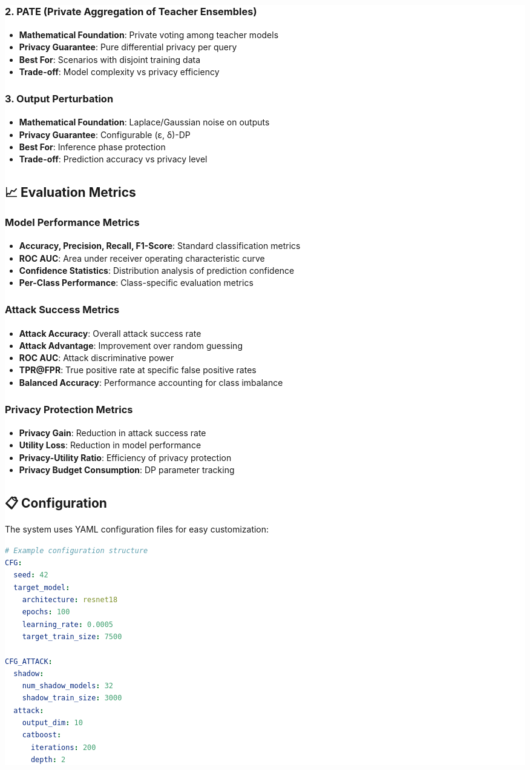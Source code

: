 ### 2. PATE (Private Aggregation of Teacher Ensembles)
- **Mathematical Foundation**: Private voting among teacher models  
- **Privacy Guarantee**: Pure differential privacy per query
- **Best For**: Scenarios with disjoint training data
- **Trade-off**: Model complexity vs privacy efficiency

### 3. Output Perturbation
- **Mathematical Foundation**: Laplace/Gaussian noise on outputs
- **Privacy Guarantee**: Configurable (ε, δ)-DP
- **Best For**: Inference phase protection
- **Trade-off**: Prediction accuracy vs privacy level

## 📈 Evaluation Metrics

### Model Performance Metrics
- **Accuracy, Precision, Recall, F1-Score**: Standard classification metrics
- **ROC AUC**: Area under receiver operating characteristic curve
- **Confidence Statistics**: Distribution analysis of prediction confidence
- **Per-Class Performance**: Class-specific evaluation metrics

### Attack Success Metrics
- **Attack Accuracy**: Overall attack success rate
- **Attack Advantage**: Improvement over random guessing
- **ROC AUC**: Attack discriminative power
- **TPR@FPR**: True positive rate at specific false positive rates
- **Balanced Accuracy**: Performance accounting for class imbalance

### Privacy Protection Metrics
- **Privacy Gain**: Reduction in attack success rate
- **Utility Loss**: Reduction in model performance
- **Privacy-Utility Ratio**: Efficiency of privacy protection
- **Privacy Budget Consumption**: DP parameter tracking

## 📋 Configuration

The system uses YAML configuration files for easy customization:

```yaml
# Example configuration structure
CFG:
  seed: 42
  target_model:
    architecture: resnet18
    epochs: 100
    learning_rate: 0.0005
    target_train_size: 7500
    
CFG_ATTACK:
  shadow:
    num_shadow_models: 32
    shadow_train_size: 3000
  attack:
    output_dim: 10
    catboost:
      iterations: 200
      depth: 2
```

